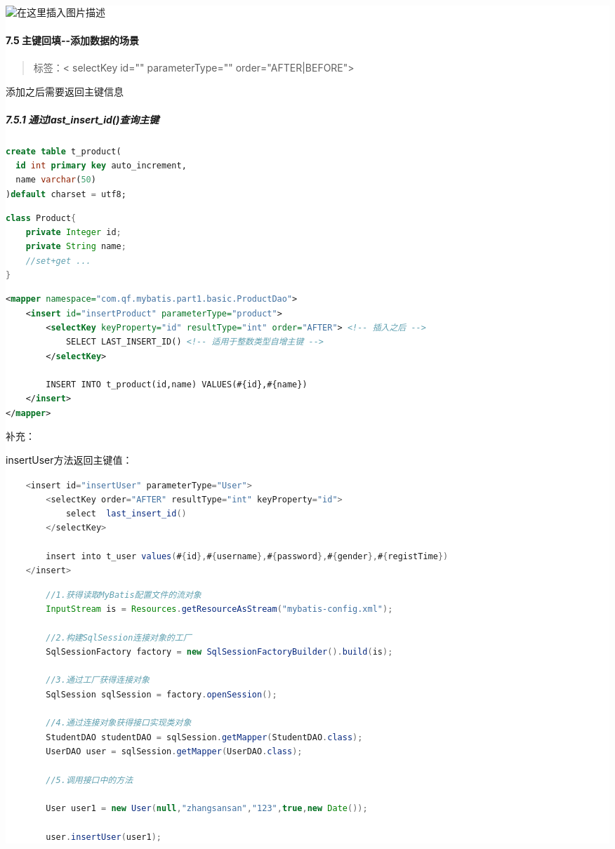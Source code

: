 ![在这里插入图片描述](https://img-blog.csdnimg.cn/20210422170117839.png)

#### 7.5 主键回填--添加数据的场景

> 标签：< selectKey id="" parameterType="" order="AFTER|BEFORE">

添加之后需要返回主键信息

##### 7.5.1 通过last_insert_id()查询主键

```sql
create table t_product(
  id int primary key auto_increment,
  name varchar(50)
)default charset = utf8;
```

```java
class Product{
    private Integer id;
    private String name;
    //set+get ...
}
```

```xml
<mapper namespace="com.qf.mybatis.part1.basic.ProductDao">
    <insert id="insertProduct" parameterType="product">
        <selectKey keyProperty="id" resultType="int" order="AFTER"> <!-- 插入之后 -->
            SELECT LAST_INSERT_ID() <!-- 适用于整数类型自增主键 -->
        </selectKey>

        INSERT INTO t_product(id,name) VALUES(#{id},#{name})
    </insert>
</mapper>
```
补充：

insertUser方法返回主键值：
```java
    <insert id="insertUser" parameterType="User">
        <selectKey order="AFTER" resultType="int" keyProperty="id">
            select  last_insert_id()
        </selectKey>

        insert into t_user values(#{id},#{username},#{password},#{gender},#{registTime})
    </insert>
```


```java
        //1.获得读取MyBatis配置文件的流对象
        InputStream is = Resources.getResourceAsStream("mybatis-config.xml");

        //2.构建SqlSession连接对象的工厂
        SqlSessionFactory factory = new SqlSessionFactoryBuilder().build(is);

        //3.通过工厂获得连接对象
        SqlSession sqlSession = factory.openSession();

        //4.通过连接对象获得接口实现类对象
        StudentDAO studentDAO = sqlSession.getMapper(StudentDAO.class);
        UserDAO user = sqlSession.getMapper(UserDAO.class);

        //5.调用接口中的方法

        User user1 = new User(null,"zhangsansan","123",true,new Date());

        user.insertUser(user1);
```